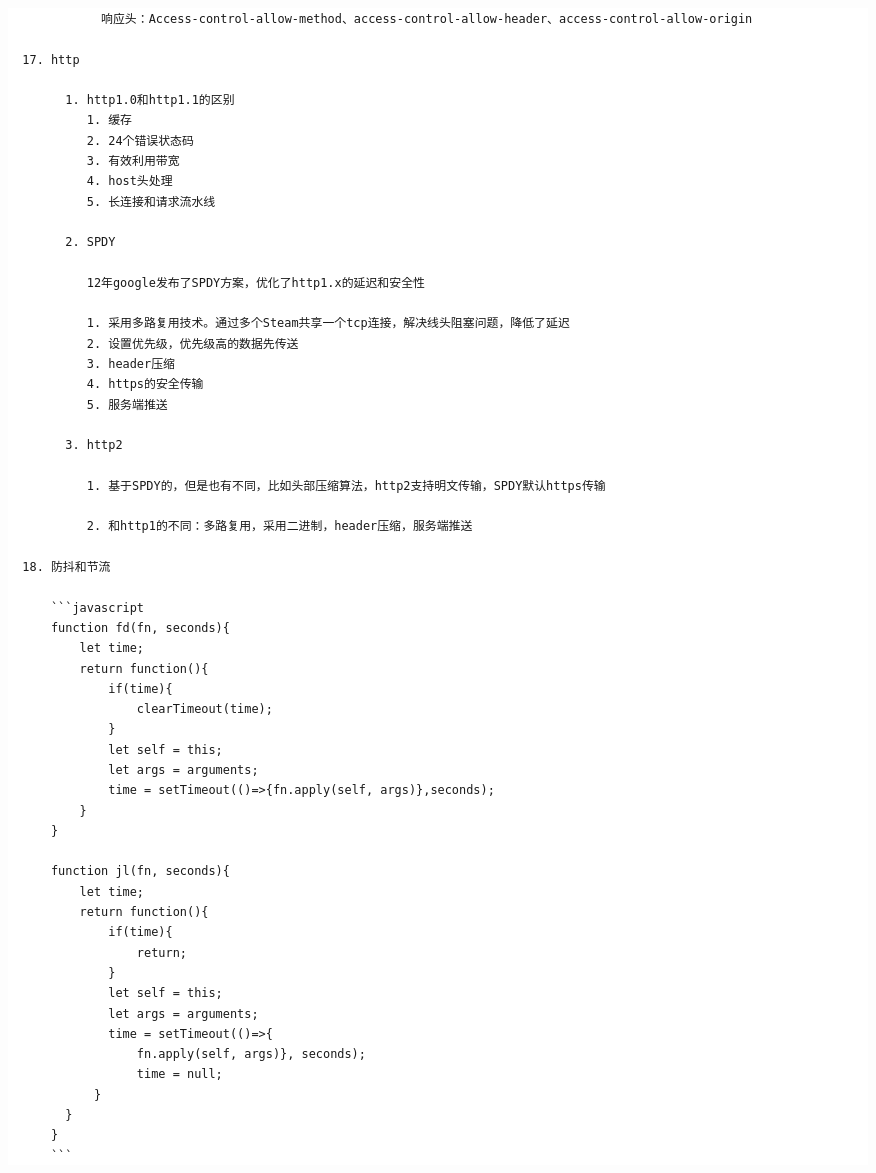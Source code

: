                  响应头：Access-control-allow-method、access-control-allow-header、access-control-allow-origin

      17. http

            1. http1.0和http1.1的区别
               1. 缓存
               2. 24个错误状态码
               3. 有效利用带宽
               4. host头处理
               5. 长连接和请求流水线

            2. SPDY

               12年google发布了SPDY方案，优化了http1.x的延迟和安全性

               1. 采用多路复用技术。通过多个Steam共享一个tcp连接，解决线头阻塞问题，降低了延迟
               2. 设置优先级，优先级高的数据先传送
               3. header压缩
               4. https的安全传输
               5. 服务端推送

            3. http2

               1. 基于SPDY的，但是也有不同，比如头部压缩算法，http2支持明文传输，SPDY默认https传输

               2. 和http1的不同：多路复用，采用二进制，header压缩，服务端推送

      18. 防抖和节流

          ```javascript
          function fd(fn, seconds){
              let time;
              return function(){
                  if(time){
                      clearTimeout(time);
                  }
                  let self = this;
                  let args = arguments;
                  time = setTimeout(()=>{fn.apply(self, args)},seconds);
              }
          }
          
          function jl(fn, seconds){
              let time;
              return function(){
                  if(time){
                      return;
                  }
                  let self = this;
                  let args = arguments;
                  time = setTimeout(()=>{
                      fn.apply(self, args)}, seconds);
                      time = null;
              	}
          	}
          }
          ```
